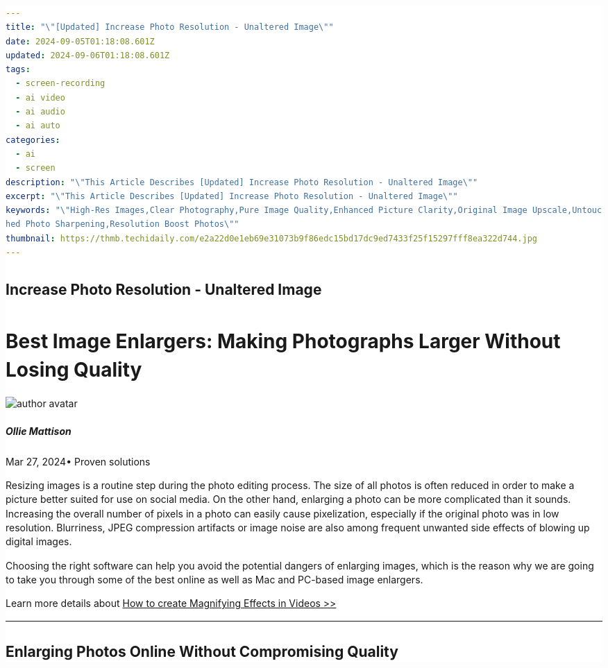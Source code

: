 ```yaml
---
title: "\"[Updated] Increase Photo Resolution - Unaltered Image\""
date: 2024-09-05T01:18:08.601Z
updated: 2024-09-06T01:18:08.601Z
tags: 
  - screen-recording
  - ai video
  - ai audio
  - ai auto
categories: 
  - ai
  - screen
description: "\"This Article Describes [Updated] Increase Photo Resolution - Unaltered Image\""
excerpt: "\"This Article Describes [Updated] Increase Photo Resolution - Unaltered Image\""
keywords: "\"High-Res Images,Clear Photography,Pure Image Quality,Enhanced Picture Clarity,Original Image Upscale,Untouched Photo Sharpening,Resolution Boost Photos\""
thumbnail: https://thmb.techidaily.com/e2a22d0e1eb69e31073b9f86edc15bd17dc9ed7433f25f15297fff8ea322d744.jpg
---
```


## Increase Photo Resolution - Unaltered Image

# Best Image Enlargers: Making Photographs Larger Without Losing Quality

![author avatar](https://images.wondershare.com/filmora/article-images/ollie-mattison.jpg)

##### Ollie Mattison

 Mar 27, 2024• Proven solutions

Resizing images is a routine step during the photo editing process. The size of all photos is often reduced in order to make a picture better suited for use on social media. On the other hand, enlarging a photo can be more complicated than it sounds. Increasing the overall number of pixels in a photo can easily cause pixelization, especially if the original photo was in low resolution. Blurriness, JPEG compression artifacts or image noise are also among frequent unwanted side effects of blowing up digital images.

Choosing the right software can help you avoid the potential dangers of enlarging images, which is the reason why we are going to take you through some of the best online as well as Mac and PC-based image enlargers.

Learn more details about [How to create Magnifying Effects in Videos >>](https://tools.techidaily.com/wondershare/filmora/download/)

---

## Enlarging Photos Online Without Compromising Quality

